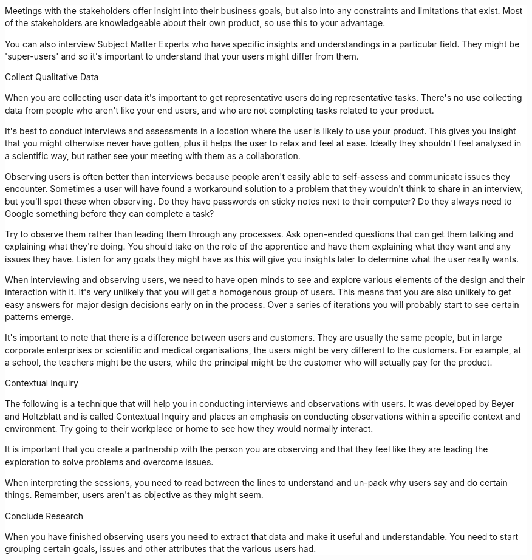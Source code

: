 Meetings with the stakeholders offer insight into their business goals, but also into any constraints and limitations that exist. Most of the stakeholders are knowledgeable about their own product, so use this to your advantage. 
 
You can also interview Subject Matter Experts who have specific insights and understandings in a particular field. They might be 'super-users' and so it's important to understand that your users might differ from them. 

Collect Qualitative Data 

When you are collecting user data it's important to get representative users doing representative tasks. There's no use collecting data from people who aren't like your end users, and who are not completing tasks related to your product. 
 
It's best to conduct interviews and assessments in a location where the user is likely to use your product. This gives you insight that you might otherwise never have gotten, plus it helps the user to relax and feel at ease. Ideally they shouldn't feel analysed in a scientific way, but rather see your meeting with them as a collaboration. 
 
Observing users is often better than interviews because people aren't easily able to self-assess and communicate issues they encounter. Sometimes a user will have found a workaround solution to a problem that they wouldn't think to share in an interview, but you'll spot these when observing. Do they have passwords on sticky notes next to their computer? Do they always need to Google something before they can complete a task? 
 
Try to observe them rather than leading them through any processes. Ask open-ended questions that can get them talking and explaining what they're doing. You should take on the role of the apprentice and have them explaining what they want and any issues they have. Listen for any goals they might have as this will give you insights later to determine what the user really wants. 
 
When interviewing and observing users, we need to have open minds to see and explore various elements of the design and their interaction with it. It's very unlikely that you will get a homogenous group of users. This means that you are also unlikely to get easy answers for major design decisions early on in the process. Over a series of iterations you will probably start to see certain patterns emerge. 
 
It's important to note that there is a difference between users and customers. They are usually the same people, but in large corporate enterprises or scientific and medical organisations, the users might be very different to the customers. For example, at a school, the teachers might be the users, while the principal might be the customer who will actually pay for the product. 

Contextual Inquiry 

The following is a technique that will help you in conducting interviews and observations with users. It was developed by Beyer and Holtzblatt and is called Contextual Inquiry and places an emphasis on conducting observations within a specific context and environment. Try going to their workplace or home to see how they would normally interact. 
 
It is important that you create a partnership with the person you are observing and that they feel like they are leading the exploration to solve problems and overcome issues. 
 
When interpreting the sessions, you need to read between the lines to understand and un-pack why users say and do certain things. Remember, users aren't as objective as they might seem. 

Conclude Research 

When you have finished observing users you need to extract that data and make it useful and understandable. You need to start grouping certain goals, issues and other attributes that the various users had. 
 